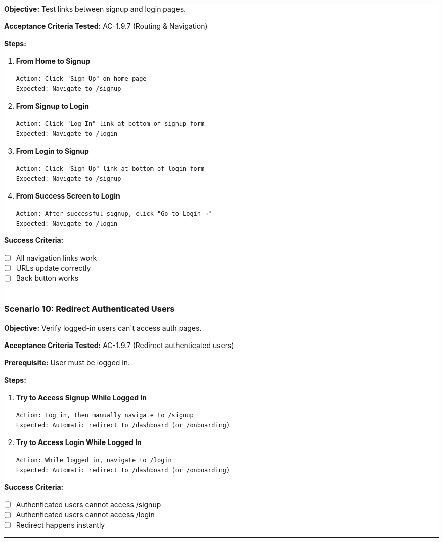 **Objective:** Test links between signup and login pages.

**Acceptance Criteria Tested:** AC-1.9.7 (Routing & Navigation)

**Steps:**

1. **From Home to Signup**
   ```
   Action: Click "Sign Up" on home page
   Expected: Navigate to /signup
   ```

2. **From Signup to Login**
   ```
   Action: Click "Log In" link at bottom of signup form
   Expected: Navigate to /login
   ```

3. **From Login to Signup**
   ```
   Action: Click "Sign Up" link at bottom of login form
   Expected: Navigate to /signup
   ```

4. **From Success Screen to Login**
   ```
   Action: After successful signup, click "Go to Login →"
   Expected: Navigate to /login
   ```

**Success Criteria:**
- [ ] All navigation links work
- [ ] URLs update correctly
- [ ] Back button works

---

### Scenario 10: Redirect Authenticated Users

**Objective:** Verify logged-in users can't access auth pages.

**Acceptance Criteria Tested:** AC-1.9.7 (Redirect authenticated users)

**Prerequisite:** User must be logged in.

**Steps:**

1. **Try to Access Signup While Logged In**
   ```
   Action: Log in, then manually navigate to /signup
   Expected: Automatic redirect to /dashboard (or /onboarding)
   ```

2. **Try to Access Login While Logged In**
   ```
   Action: While logged in, navigate to /login
   Expected: Automatic redirect to /dashboard (or /onboarding)
   ```

**Success Criteria:**
- [ ] Authenticated users cannot access /signup
- [ ] Authenticated users cannot access /login
- [ ] Redirect happens instantly

---
